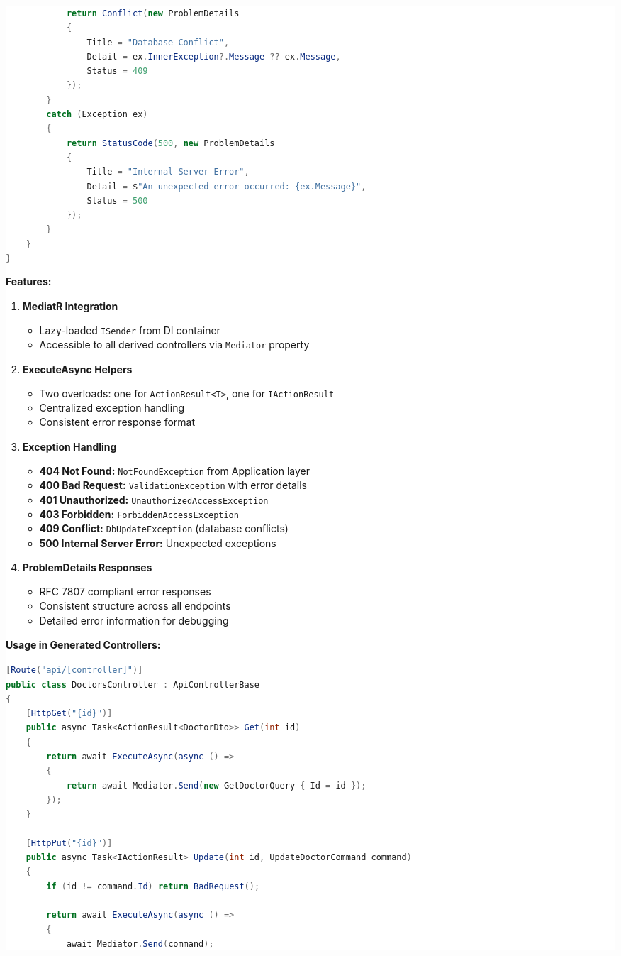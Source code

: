 ```csharp
            return Conflict(new ProblemDetails
            {
                Title = "Database Conflict",
                Detail = ex.InnerException?.Message ?? ex.Message,
                Status = 409
            });
        }
        catch (Exception ex)
        {
            return StatusCode(500, new ProblemDetails
            {
                Title = "Internal Server Error",
                Detail = $"An unexpected error occurred: {ex.Message}",
                Status = 500
            });
        }
    }
}
```

**Features:**

1. **MediatR Integration**
   - Lazy-loaded `ISender` from DI container
   - Accessible to all derived controllers via `Mediator` property

2. **ExecuteAsync Helpers**
   - Two overloads: one for `ActionResult<T>`, one for `IActionResult`
   - Centralized exception handling
   - Consistent error response format

3. **Exception Handling**
   - **404 Not Found:** `NotFoundException` from Application layer
   - **400 Bad Request:** `ValidationException` with error details
   - **401 Unauthorized:** `UnauthorizedAccessException`
   - **403 Forbidden:** `ForbiddenAccessException`
   - **409 Conflict:** `DbUpdateException` (database conflicts)
   - **500 Internal Server Error:** Unexpected exceptions

4. **ProblemDetails Responses**
   - RFC 7807 compliant error responses
   - Consistent structure across all endpoints
   - Detailed error information for debugging

**Usage in Generated Controllers:**
```csharp
[Route("api/[controller]")]
public class DoctorsController : ApiControllerBase
{
    [HttpGet("{id}")]
    public async Task<ActionResult<DoctorDto>> Get(int id)
    {
        return await ExecuteAsync(async () =>
        {
            return await Mediator.Send(new GetDoctorQuery { Id = id });
        });
    }
    
    [HttpPut("{id}")]
    public async Task<IActionResult> Update(int id, UpdateDoctorCommand command)
    {
        if (id != command.Id) return BadRequest();
        
        return await ExecuteAsync(async () =>
        {
            await Mediator.Send(command);
```